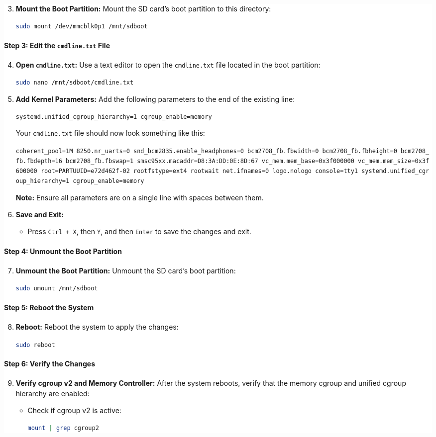 3. **Mount the Boot Partition:**
   Mount the SD card’s boot partition to this directory:
   ```bash
   sudo mount /dev/mmcblk0p1 /mnt/sdboot
   ```

#### **Step 3: Edit the `cmdline.txt` File**

4. **Open `cmdline.txt`:**
   Use a text editor to open the `cmdline.txt` file located in the boot partition:
   ```bash
   sudo nano /mnt/sdboot/cmdline.txt
   ```

5. **Add Kernel Parameters:**
   Add the following parameters to the end of the existing line:
   ```bash
   systemd.unified_cgroup_hierarchy=1 cgroup_enable=memory
   ```

   Your `cmdline.txt` file should now look something like this:
   ```
   coherent_pool=1M 8250.nr_uarts=0 snd_bcm2835.enable_headphones=0 bcm2708_fb.fbwidth=0 bcm2708_fb.fbheight=0 bcm2708_fb.fbdepth=16 bcm2708_fb.fbswap=1 smsc95xx.macaddr=D8:3A:DD:0E:8D:67 vc_mem.mem_base=0x3f000000 vc_mem.mem_size=0x3f600000 root=PARTUUID=e72d462f-02 rootfstype=ext4 rootwait net.ifnames=0 logo.nologo console=tty1 systemd.unified_cgroup_hierarchy=1 cgroup_enable=memory
   ```

   **Note:** Ensure all parameters are on a single line with spaces between them.

6. **Save and Exit:**
   - Press `Ctrl + X`, then `Y`, and then `Enter` to save the changes and exit.

#### **Step 4: Unmount the Boot Partition**

7. **Unmount the Boot Partition:**
   Unmount the SD card’s boot partition:
   ```bash
   sudo umount /mnt/sdboot
   ```

#### **Step 5: Reboot the System**

8. **Reboot:**
   Reboot the system to apply the changes:
   ```bash
   sudo reboot
   ```

#### **Step 6: Verify the Changes**

9. **Verify cgroup v2 and Memory Controller:**
   After the system reboots, verify that the memory cgroup and unified cgroup hierarchy are enabled:

   - Check if cgroup v2 is active:
     ```bash
     mount | grep cgroup2
     ```
